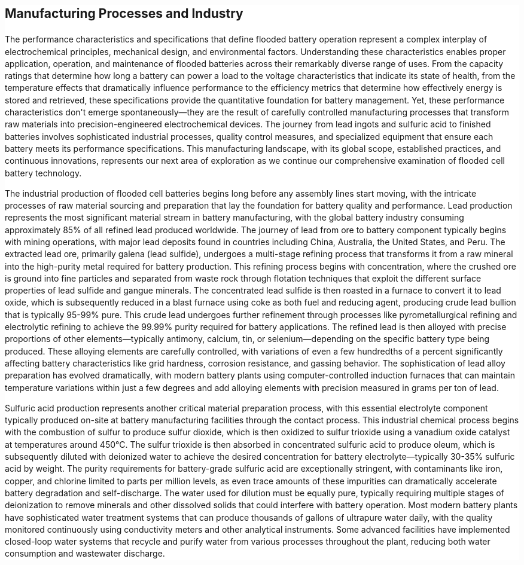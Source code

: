 ## Manufacturing Processes and Industry

The performance characteristics and specifications that define flooded battery operation represent a complex interplay of electrochemical principles, mechanical design, and environmental factors. Understanding these characteristics enables proper application, operation, and maintenance of flooded batteries across their remarkably diverse range of uses. From the capacity ratings that determine how long a battery can power a load to the voltage characteristics that indicate its state of health, from the temperature effects that dramatically influence performance to the efficiency metrics that determine how effectively energy is stored and retrieved, these specifications provide the quantitative foundation for battery management. Yet, these performance characteristics don't emerge spontaneously—they are the result of carefully controlled manufacturing processes that transform raw materials into precision-engineered electrochemical devices. The journey from lead ingots and sulfuric acid to finished batteries involves sophisticated industrial processes, quality control measures, and specialized equipment that ensure each battery meets its performance specifications. This manufacturing landscape, with its global scope, established practices, and continuous innovations, represents our next area of exploration as we continue our comprehensive examination of flooded cell battery technology.

The industrial production of flooded cell batteries begins long before any assembly lines start moving, with the intricate processes of raw material sourcing and preparation that lay the foundation for battery quality and performance. Lead production represents the most significant material stream in battery manufacturing, with the global battery industry consuming approximately 85% of all refined lead produced worldwide. The journey of lead from ore to battery component typically begins with mining operations, with major lead deposits found in countries including China, Australia, the United States, and Peru. The extracted lead ore, primarily galena (lead sulfide), undergoes a multi-stage refining process that transforms it from a raw mineral into the high-purity metal required for battery production. This refining process begins with concentration, where the crushed ore is ground into fine particles and separated from waste rock through flotation techniques that exploit the different surface properties of lead sulfide and gangue minerals. The concentrated lead sulfide is then roasted in a furnace to convert it to lead oxide, which is subsequently reduced in a blast furnace using coke as both fuel and reducing agent, producing crude lead bullion that is typically 95-99% pure. This crude lead undergoes further refinement through processes like pyrometallurgical refining and electrolytic refining to achieve the 99.99% purity required for battery applications. The refined lead is then alloyed with precise proportions of other elements—typically antimony, calcium, tin, or selenium—depending on the specific battery type being produced. These alloying elements are carefully controlled, with variations of even a few hundredths of a percent significantly affecting battery characteristics like grid hardness, corrosion resistance, and gassing behavior. The sophistication of lead alloy preparation has evolved dramatically, with modern battery plants using computer-controlled induction furnaces that can maintain temperature variations within just a few degrees and add alloying elements with precision measured in grams per ton of lead.

Sulfuric acid production represents another critical material preparation process, with this essential electrolyte component typically produced on-site at battery manufacturing facilities through the contact process. This industrial chemical process begins with the combustion of sulfur to produce sulfur dioxide, which is then oxidized to sulfur trioxide using a vanadium oxide catalyst at temperatures around 450°C. The sulfur trioxide is then absorbed in concentrated sulfuric acid to produce oleum, which is subsequently diluted with deionized water to achieve the desired concentration for battery electrolyte—typically 30-35% sulfuric acid by weight. The purity requirements for battery-grade sulfuric acid are exceptionally stringent, with contaminants like iron, copper, and chlorine limited to parts per million levels, as even trace amounts of these impurities can dramatically accelerate battery degradation and self-discharge. The water used for dilution must be equally pure, typically requiring multiple stages of deionization to remove minerals and other dissolved solids that could interfere with battery operation. Most modern battery plants have sophisticated water treatment systems that can produce thousands of gallons of ultrapure water daily, with the quality monitored continuously using conductivity meters and other analytical instruments. Some advanced facilities have implemented closed-loop water systems that recycle and purify water from various processes throughout the plant, reducing both water consumption and wastewater discharge.
